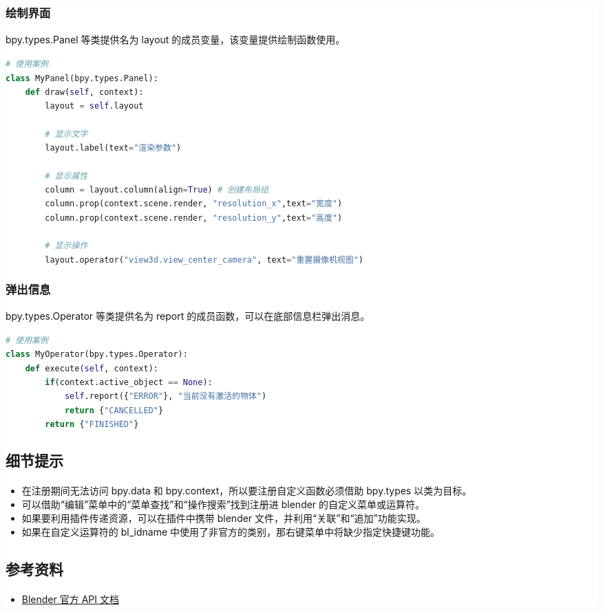 ### 绘制界面

bpy.types.Panel 等类提供名为 layout 的成员变量，该变量提供绘制函数使用。

```python
# 使用案例
class MyPanel(bpy.types.Panel):
    def draw(self, context):
        layout = self.layout

        # 显示文字
        layout.label(text="渲染参数")

        # 显示属性
        column = layout.column(align=True) # 创建布局组
        column.prop(context.scene.render, "resolution_x",text="宽度")
        column.prop(context.scene.render, "resolution_y",text="高度")

        # 显示操作
        layout.operator("view3d.view_center_camera", text="重置摄像机视图")
```

### 弹出信息

bpy.types.Operator 等类提供名为 report 的成员函数，可以在底部信息栏弹出消息。

```python
# 使用案例
class MyOperator(bpy.types.Operator):
    def execute(self, context):
        if(context.active_object == None):
            self.report({"ERROR"}, "当前没有激活的物体")
            return {"CANCELLED"}
        return {"FINISHED"}
```

## 细节提示

- 在注册期间无法访问 bpy.data 和 bpy.context，所以要注册自定义函数必须借助 bpy.types 以类为目标。
- 可以借助“编辑”菜单中的“菜单查找”和“操作搜索”找到注册进 blender 的自定义菜单或运算符。
- 如果要利用插件传递资源，可以在插件中携带 blender 文件，并利用“关联”和“追加”功能实现。
- 如果在自定义运算符的 bl_idname 中使用了非官方的类别，那右键菜单中将缺少指定快捷键功能。

## 参考资料

- [Blender 官方 API 文档](https://docs.blender.org/api/current/index.html)

